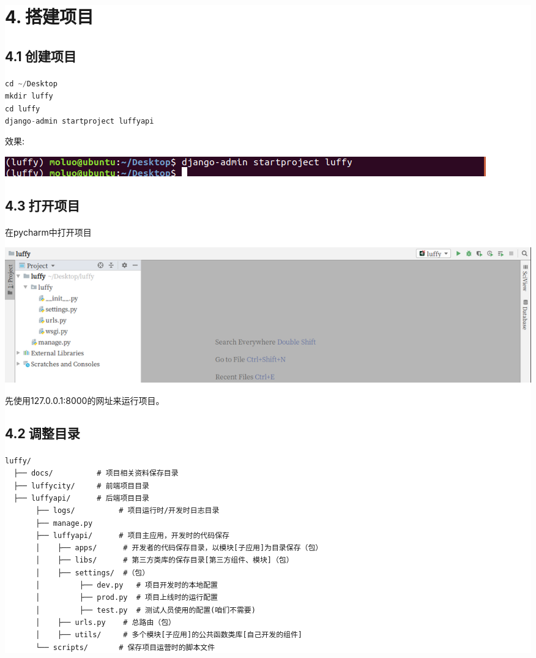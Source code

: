 

# 4. 搭建项目

## 4.1 创建项目

```python
cd ~/Desktop
mkdir luffy
cd luffy
django-admin startproject luffyapi
```

效果:

![1557367703530](assets/1557367703530.png)



## 4.3 打开项目

在pycharm中打开项目

![1557367755691](assets/1557367755691.png)



先使用127.0.0.1:8000的网址来运行项目。



## 4.2 调整目录

```
luffy/
  ├── docs/          # 项目相关资料保存目录
  ├── luffycity/     # 前端项目目录
  ├── luffyapi/      # 后端项目目录
       ├── logs/          # 项目运行时/开发时日志目录
       ├── manage.py
       ├── luffyapi/      # 项目主应用，开发时的代码保存
       │    ├── apps/      # 开发者的代码保存目录，以模块[子应用]为目录保存（包）
       │    ├── libs/      # 第三方类库的保存目录[第三方组件、模块]（包）
       │    ├── settings/  #（包）
       │         ├── dev.py   # 项目开发时的本地配置
       │         ├── prod.py  # 项目上线时的运行配置
       │         ├── test.py  # 测试人员使用的配置(咱们不需要)
       │    ├── urls.py    # 总路由（包）
       │    ├── utils/     # 多个模块[子应用]的公共函数类库[自己开发的组件]
       └── scripts/       # 保存项目运营时的脚本文件
```

